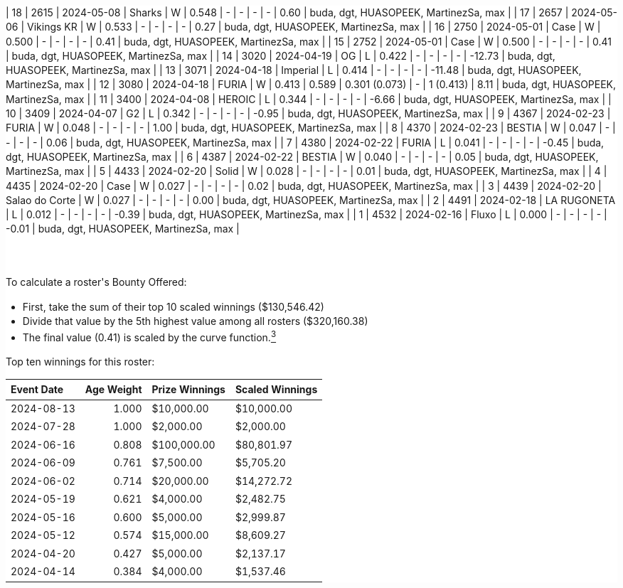 |           18 |     2615 | 2024-05-08 | Sharks            | W   | 0.548      | -            | -                | -                | -         |     0.60 | buda, dgt, HUASOPEEK, MartinezSa, max   |
|           17 |     2657 | 2024-05-06 | Vikings KR        | W   | 0.533      | -            | -                | -                | -         |     0.27 | buda, dgt, HUASOPEEK, MartinezSa, max   |
|           16 |     2750 | 2024-05-01 | Case              | W   | 0.500      | -            | -                | -                | -         |     0.41 | buda, dgt, HUASOPEEK, MartinezSa, max   |
|           15 |     2752 | 2024-05-01 | Case              | W   | 0.500      | -            | -                | -                | -         |     0.41 | buda, dgt, HUASOPEEK, MartinezSa, max   |
|           14 |     3020 | 2024-04-19 | OG                | L   | 0.422      | -            | -                | -                | -         |   -12.73 | buda, dgt, HUASOPEEK, MartinezSa, max   |
|           13 |     3071 | 2024-04-18 | Imperial          | L   | 0.414      | -            | -                | -                | -         |   -11.48 | buda, dgt, HUASOPEEK, MartinezSa, max   |
|           12 |     3080 | 2024-04-18 | FURIA             | W   | 0.413      | 0.589        | 0.301 (0.073)    | -                | 1 (0.413) |     8.11 | buda, dgt, HUASOPEEK, MartinezSa, max   |
|           11 |     3400 | 2024-04-08 | HEROIC            | L   | 0.344      | -            | -                | -                | -         |    -6.66 | buda, dgt, HUASOPEEK, MartinezSa, max   |
|           10 |     3409 | 2024-04-07 | G2                | L   | 0.342      | -            | -                | -                | -         |    -0.95 | buda, dgt, HUASOPEEK, MartinezSa, max   |
|            9 |     4367 | 2024-02-23 | FURIA             | W   | 0.048      | -            | -                | -                | -         |     1.00 | buda, dgt, HUASOPEEK, MartinezSa, max   |
|            8 |     4370 | 2024-02-23 | BESTIA            | W   | 0.047      | -            | -                | -                | -         |     0.06 | buda, dgt, HUASOPEEK, MartinezSa, max   |
|            7 |     4380 | 2024-02-22 | FURIA             | L   | 0.041      | -            | -                | -                | -         |    -0.45 | buda, dgt, HUASOPEEK, MartinezSa, max   |
|            6 |     4387 | 2024-02-22 | BESTIA            | W   | 0.040      | -            | -                | -                | -         |     0.05 | buda, dgt, HUASOPEEK, MartinezSa, max   |
|            5 |     4433 | 2024-02-20 | Solid             | W   | 0.028      | -            | -                | -                | -         |     0.01 | buda, dgt, HUASOPEEK, MartinezSa, max   |
|            4 |     4435 | 2024-02-20 | Case              | W   | 0.027      | -            | -                | -                | -         |     0.02 | buda, dgt, HUASOPEEK, MartinezSa, max   |
|            3 |     4439 | 2024-02-20 | Salao do Corte    | W   | 0.027      | -            | -                | -                | -         |     0.00 | buda, dgt, HUASOPEEK, MartinezSa, max   |
|            2 |     4491 | 2024-02-18 | LA RUGONETA       | L   | 0.012      | -            | -                | -                | -         |    -0.39 | buda, dgt, HUASOPEEK, MartinezSa, max   |
|            1 |     4532 | 2024-02-16 | Fluxo             | L   | 0.000      | -            | -                | -                | -         |    -0.01 | buda, dgt, HUASOPEEK, MartinezSa, max   |

<br />
<span id="table2"></span><br />
To calculate a roster's Bounty Offered:<br />

- First, take the sum of their top 10 scaled winnings ($130,546.42)
- Divide that value by the 5th highest value among all rosters ($320,160.38)
- The final value (0.41) is scaled by the curve function.[<sup>3</sup>](#curveFunction)

Top ten winnings for this roster:<br />

| Event Date | Age Weight | Prize Winnings | Scaled Winnings |
| :- | -: | :- | :- |
| 2024-08-13 |      1.000 | $10,000.00     | $10,000.00      |
| 2024-07-28 |      1.000 | $2,000.00      | $2,000.00       |
| 2024-06-16 |      0.808 | $100,000.00    | $80,801.97      |
| 2024-06-09 |      0.761 | $7,500.00      | $5,705.20       |
| 2024-06-02 |      0.714 | $20,000.00     | $14,272.72      |
| 2024-05-19 |      0.621 | $4,000.00      | $2,482.75       |
| 2024-05-16 |      0.600 | $5,000.00      | $2,999.87       |
| 2024-05-12 |      0.574 | $15,000.00     | $8,609.27       |
| 2024-04-20 |      0.427 | $5,000.00      | $2,137.17       |
| 2024-04-14 |      0.384 | $4,000.00      | $1,537.46       |
